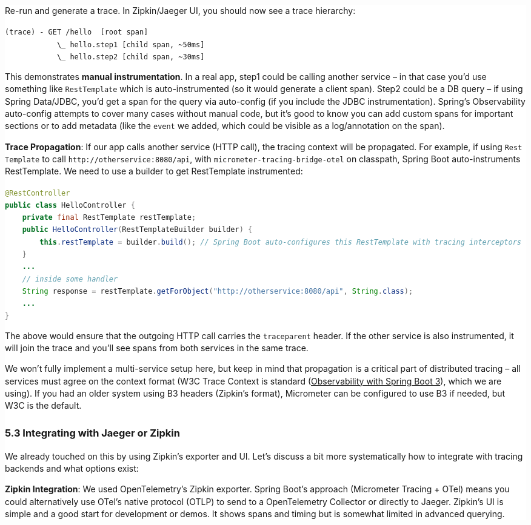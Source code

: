 Re-run and generate a trace. In Zipkin/Jaeger UI, you should now see a trace hierarchy:

```
(trace) - GET /hello  [root span]
            \_ hello.step1 [child span, ~50ms]
            \_ hello.step2 [child span, ~30ms]
```

This demonstrates **manual instrumentation**. In a real app, step1 could be calling another service – in that case you’d use something like `RestTemplate` which is auto-instrumented (so it would generate a client span). Step2 could be a DB query – if using Spring Data/JDBC, you’d get a span for the query via auto-config (if you include the JDBC instrumentation). Spring’s Observability auto-config attempts to cover many cases without manual code, but it’s good to know you can add custom spans for important sections or to add metadata (like the `event` we added, which could be visible as a log/annotation on the span).

**Trace Propagation**: If our app calls another service (HTTP call), the tracing context will be propagated. For example, if using `RestTemplate` to call `http://otherservice:8080/api`, with `micrometer-tracing-bridge-otel` on classpath, Spring Boot auto-instruments RestTemplate. We need to use a builder to get RestTemplate instrumented:

```java
@RestController
public class HelloController {
    private final RestTemplate restTemplate;
    public HelloController(RestTemplateBuilder builder) {
        this.restTemplate = builder.build(); // Spring Boot auto-configures this RestTemplate with tracing interceptors
    }
    ...
    // inside some handler
    String response = restTemplate.getForObject("http://otherservice:8080/api", String.class);
    ...
}
```

The above would ensure that the outgoing HTTP call carries the `traceparent` header. If the other service is also instrumented, it will join the trace and you’ll see spans from both services in the same trace.

We won’t fully implement a multi-service setup here, but keep in mind that propagation is a critical part of distributed tracing – all services must agree on the context format (W3C Trace Context is standard ([Observability with Spring Boot 3](https://spring.io/blog/2022/10/12/observability-with-spring-boot-3#:~:text=new%20distributed%20tracing%20support%20with,helps%20to%20label%20the%20observations)), which we are using). If you had an older system using B3 headers (Zipkin’s format), Micrometer can be configured to use B3 if needed, but W3C is the default.

### 5.3 Integrating with Jaeger or Zipkin

We already touched on this by using Zipkin’s exporter and UI. Let’s discuss a bit more systematically how to integrate with tracing backends and what options exist:

**Zipkin Integration**: We used OpenTelemetry’s Zipkin exporter. Spring Boot’s approach (Micrometer Tracing + OTel) means you could alternatively use OTel’s native protocol (OTLP) to send to a OpenTelemetry Collector or directly to Jaeger. Zipkin’s UI is simple and a good start for development or demos. It shows spans and timing but is somewhat limited in advanced querying.
